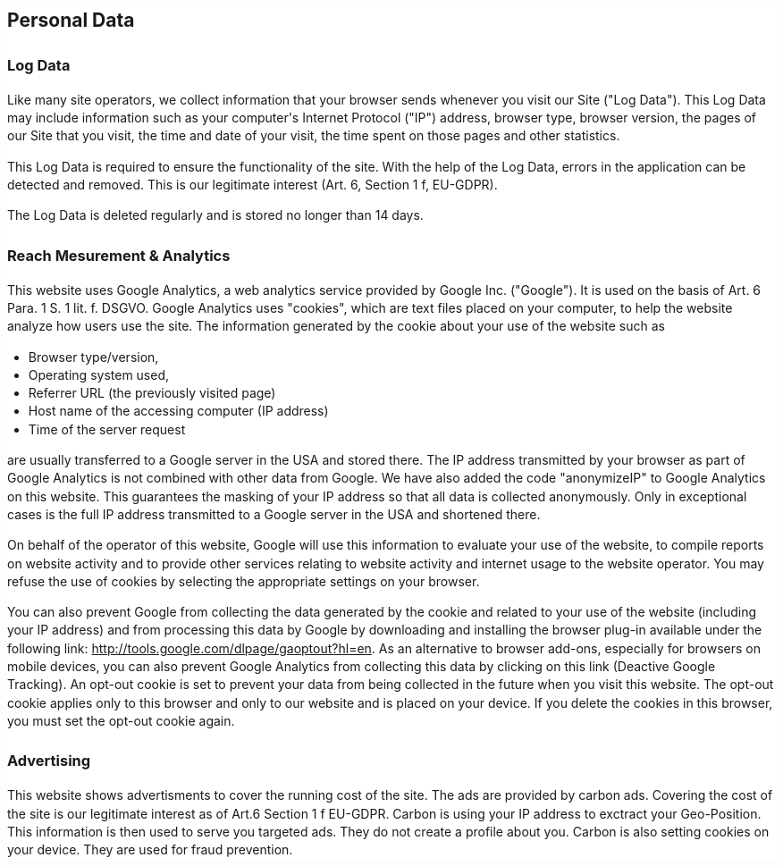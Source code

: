 ## Personal Data

### Log Data

Like many site operators, we collect information that your browser sends whenever you visit our Site ("Log Data"). This Log Data may include information such as your computer's Internet Protocol ("IP") address, browser type, browser version, the pages of our Site that you visit, the time and date of your visit, the time spent on those pages and other statistics.

This Log Data is required to ensure the functionality of the site. With the help of the Log Data, errors in the application can be detected and removed. This is our legitimate interest (Art. 6, Section 1 f, EU-GDPR).

The Log Data is deleted regularly and is stored no longer than 14 days.

### Reach Mesurement & Analytics

This website uses Google Analytics, a web analytics service provided by Google Inc. ("Google"). It is used on the basis of Art. 6 Para. 1 S. 1 lit. f. DSGVO. Google Analytics uses "cookies", which are text files placed on your computer, to help the website analyze how users use the site. The information generated by the cookie about your use of the website such as

- Browser type/version,
- Operating system used,
- Referrer URL (the previously visited page)
- Host name of the accessing computer (IP address)
- Time of the server request

are usually transferred to a Google server in the USA and stored there. The IP address transmitted by your browser as part of Google Analytics is not combined with other data from Google. We have also added the code "anonymizeIP" to Google Analytics on this website. This guarantees the masking of your IP address so that all data is collected anonymously. Only in exceptional cases is the full IP address transmitted to a Google server in the USA and shortened there.

On behalf of the operator of this website, Google will use this information to evaluate your use of the website, to compile reports on website activity and to provide other services relating to website activity and internet usage to the website operator. You may refuse the use of cookies by selecting the appropriate settings on your browser.

You can also prevent Google from collecting the data generated by the cookie and related to your use of the website (including your IP address) and from processing this data by Google by downloading and installing the browser plug-in available under the following link: <http://tools.google.com/dlpage/gaoptout?hl=en>. As an alternative to browser add-ons, especially for browsers on mobile devices, you can also prevent Google Analytics from collecting this data by clicking on this link (Deactive Google Tracking). An opt-out cookie is set to prevent your data from being collected in the future when you visit this website. The opt-out cookie applies only to this browser and only to our website and is placed on your device. If you delete the cookies in this browser, you must set the opt-out cookie again.

### Advertising

This website shows advertisments to cover the running cost of the site. The ads are provided by carbon ads. Covering the cost of the site is our legitimate interest as of Art.6 Section 1 f EU-GDPR. Carbon is using your IP address to exctract your Geo-Position. This information is then used to serve you targeted ads. They do not create a profile about you. Carbon is also setting cookies on your device. They are used for fraud prevention.
